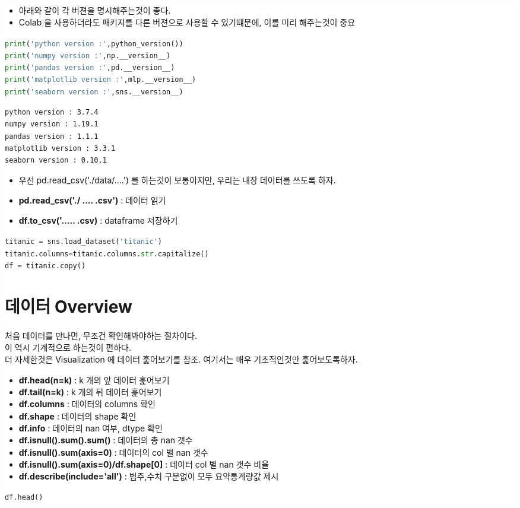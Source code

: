 - 아래와 같이 각 버젼을 명시해주는것이 좋다.
- Colab 을 사용하더라도 패키지를 다른 버젼으로 사용할 수 있기떄문에, 이를 미리 해주는것이 중요


```python
print('python version :',python_version())
print('numpy version :',np.__version__)
print('pandas version :',pd.__version__)
print('matplotlib version :',mlp.__version__)
print('seaborn version :',sns.__version__)
```

    python version : 3.7.4
    numpy version : 1.19.1
    pandas version : 1.1.1
    matplotlib version : 3.3.1
    seaborn version : 0.10.1
    

- 우선 pd.read_csv('./data/....') 를 하는것이 보통이지만, 우리는 내장 데이터를 쓰도록 하자.

- **pd.read_csv('./ .... .csv')** : 데이터 읽기
- **df.to_csv('..... .csv)** : dataframe 저장하기


```python
titanic = sns.load_dataset('titanic')
titanic.columns=titanic.columns.str.capitalize()
df = titanic.copy()
```

# 데이터 Overview

처음 데이터를 만나면, 무조건 확인해봐야하는 절차이다. <br>
이 역시 기계적으로 하는것이 편하다.<br>
더 자세한것은 Visualization 에 데이터 훑어보기를 참조. 여기서는 매우 기초적인것만 훑어보도록하자.

- **df.head(n=k)** : k 개의 앞 데이터 훑어보기
- **df.tail(n=k)** : k 개의 뒤 데이터 훑어보기
- **df.columns** : 데이터의 columns 확인
- **df.shape** : 데이터의 shape 확인
- **df.info** : 데이터의 nan 여부, dtype 확인
- **df.isnull().sum().sum()** : 데이터의 총 nan 갯수 
- **df.isnull().sum(axis=0)** : 데이터의 col 별 nan 갯수
- **df.isnull().sum(axis=0)/df.shape[0]** : 데이터 col 별 nan 갯수 비율
- **df.describe(include='all')** : 범주,수치 구분없이 모두 요약통계량값 제시



```python
df.head()
```




<div>
<style scoped>
    .dataframe tbody tr th:only-of-type {
        vertical-align: middle;
    }
